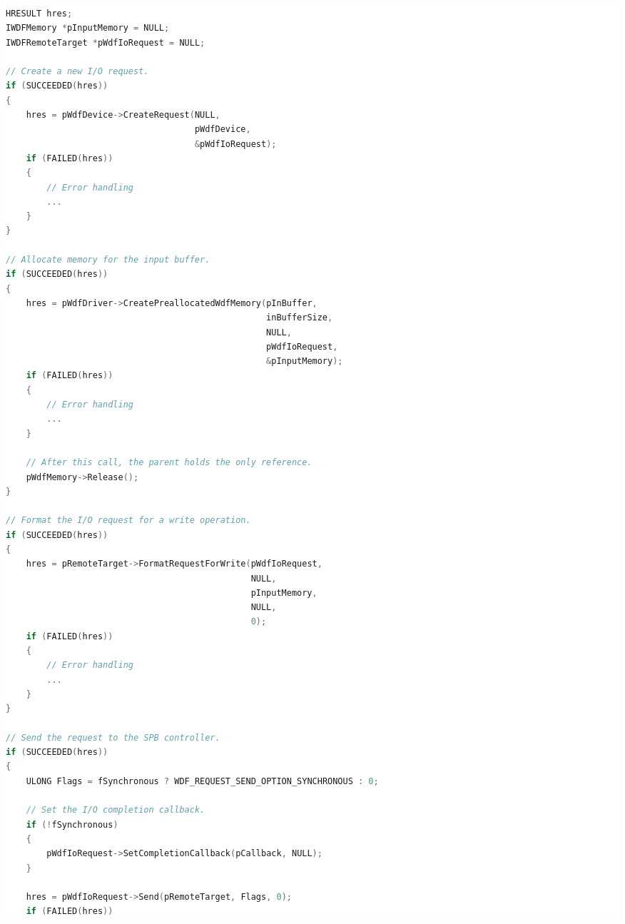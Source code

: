```cpp
HRESULT hres;
IWDFMemory *pInputMemory = NULL;
IWDFRemoteTarget *pWdfIoRequest = NULL;

// Create a new I/O request.
if (SUCCEEDED(hres))
{
    hres = pWdfDevice->CreateRequest(NULL, 
                                     pWdfDevice, 
                                     &pWdfIoRequest);
    if (FAILED(hres))
    {
        // Error handling
        ...
    }
}

// Allocate memory for the input buffer.
if (SUCCEEDED(hres))
{
    hres = pWdfDriver->CreatePreallocatedWdfMemory(pInBuffer, 
                                                   inBufferSize, 
                                                   NULL,
                                                   pWdfIoRequest,
                                                   &pInputMemory);
    if (FAILED(hres))
    {
        // Error handling
        ...
    }

    // After this call, the parent holds the only reference.
    pWdfMemory->Release();
}

// Format the I/O request for a write operation.
if (SUCCEEDED(hres))
{
    hres = pRemoteTarget->FormatRequestForWrite(pWdfIoRequest,
                                                NULL,
                                                pInputMemory, 
                                                NULL, 
                                                0);
    if (FAILED(hres))
    {
        // Error handling
        ...
    }
}

// Send the request to the SPB controller.
if (SUCCEEDED(hres))
{
    ULONG Flags = fSynchronous ? WDF_REQUEST_SEND_OPTION_SYNCHRONOUS : 0;

    // Set the I/O completion callback.
    if (!fSynchronous)
    {
        pWdfIoRequest->SetCompletionCallback(pCallback, NULL);
    }

    hres = pWdfIoRequest->Send(pRemoteTarget, Flags, 0);
    if (FAILED(hres))
```